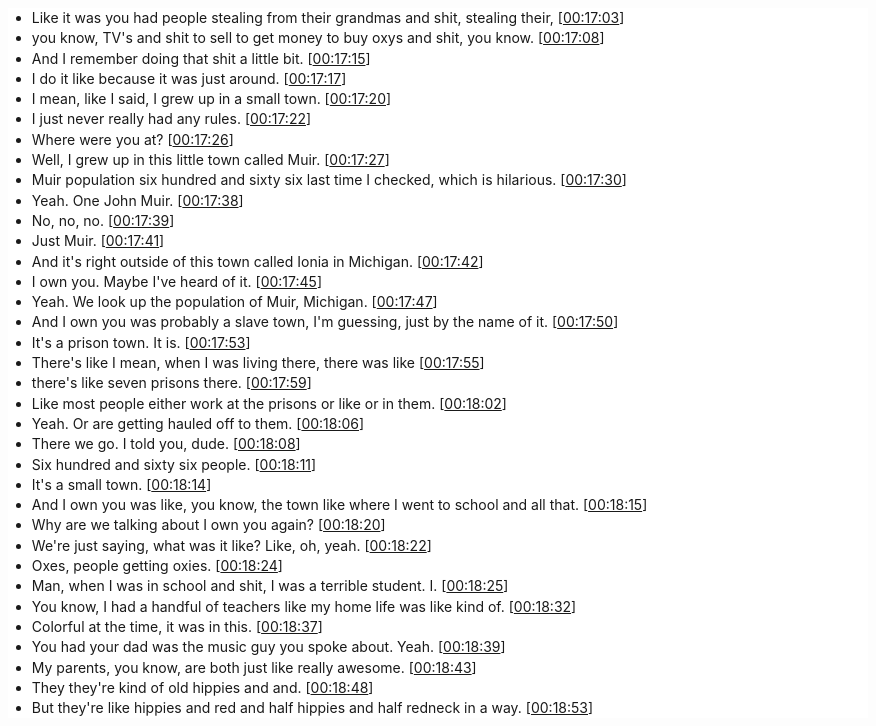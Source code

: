 *  Like it was you had people stealing from their grandmas and shit, stealing their, [[00:17:03](https://www.youtube.com/watch?v=534aXqRMlm8&t=1023.24s)]
*  you know, TV's and shit to sell to get money to buy oxys and shit, you know. [[00:17:08](https://www.youtube.com/watch?v=534aXqRMlm8&t=1028.68s)]
*  And I remember doing that shit a little bit. [[00:17:15](https://www.youtube.com/watch?v=534aXqRMlm8&t=1035.96s)]
*  I do it like because it was just around. [[00:17:17](https://www.youtube.com/watch?v=534aXqRMlm8&t=1037.6s)]
*  I mean, like I said, I grew up in a small town. [[00:17:20](https://www.youtube.com/watch?v=534aXqRMlm8&t=1040.08s)]
*  I just never really had any rules. [[00:17:22](https://www.youtube.com/watch?v=534aXqRMlm8&t=1042.6s)]
*  Where were you at? [[00:17:26](https://www.youtube.com/watch?v=534aXqRMlm8&t=1046.32s)]
*  Well, I grew up in this little town called Muir. [[00:17:27](https://www.youtube.com/watch?v=534aXqRMlm8&t=1047.6s)]
*  Muir population six hundred and sixty six last time I checked, which is hilarious. [[00:17:30](https://www.youtube.com/watch?v=534aXqRMlm8&t=1050.56s)]
*  Yeah. One John Muir. [[00:17:38](https://www.youtube.com/watch?v=534aXqRMlm8&t=1058.08s)]
*  No, no, no. [[00:17:39](https://www.youtube.com/watch?v=534aXqRMlm8&t=1059.6s)]
*  Just Muir. [[00:17:41](https://www.youtube.com/watch?v=534aXqRMlm8&t=1061.04s)]
*  And it's right outside of this town called Ionia in Michigan. [[00:17:42](https://www.youtube.com/watch?v=534aXqRMlm8&t=1062.36s)]
*  I own you. Maybe I've heard of it. [[00:17:45](https://www.youtube.com/watch?v=534aXqRMlm8&t=1065.8s)]
*  Yeah. We look up the population of Muir, Michigan. [[00:17:47](https://www.youtube.com/watch?v=534aXqRMlm8&t=1067.32s)]
*  And I own you was probably a slave town, I'm guessing, just by the name of it. [[00:17:50](https://www.youtube.com/watch?v=534aXqRMlm8&t=1070.48s)]
*  It's a prison town. It is. [[00:17:53](https://www.youtube.com/watch?v=534aXqRMlm8&t=1073.6s)]
*  There's like I mean, when I was living there, there was like [[00:17:55](https://www.youtube.com/watch?v=534aXqRMlm8&t=1075.24s)]
*  there's like seven prisons there. [[00:17:59](https://www.youtube.com/watch?v=534aXqRMlm8&t=1079.8s)]
*  Like most people either work at the prisons or like or in them. [[00:18:02](https://www.youtube.com/watch?v=534aXqRMlm8&t=1082.12s)]
*  Yeah. Or are getting hauled off to them. [[00:18:06](https://www.youtube.com/watch?v=534aXqRMlm8&t=1086.0s)]
*  There we go. I told you, dude. [[00:18:08](https://www.youtube.com/watch?v=534aXqRMlm8&t=1088.68s)]
*  Six hundred and sixty six people. [[00:18:11](https://www.youtube.com/watch?v=534aXqRMlm8&t=1091.24s)]
*  It's a small town. [[00:18:14](https://www.youtube.com/watch?v=534aXqRMlm8&t=1094.04s)]
*  And I own you was like, you know, the town like where I went to school and all that. [[00:18:15](https://www.youtube.com/watch?v=534aXqRMlm8&t=1095.4799999999998s)]
*  Why are we talking about I own you again? [[00:18:20](https://www.youtube.com/watch?v=534aXqRMlm8&t=1100.4399999999998s)]
*  We're just saying, what was it like? Like, oh, yeah. [[00:18:22](https://www.youtube.com/watch?v=534aXqRMlm8&t=1102.0s)]
*  Oxes, people getting oxies. [[00:18:24](https://www.youtube.com/watch?v=534aXqRMlm8&t=1104.28s)]
*  Man, when I was in school and shit, I was a terrible student. I. [[00:18:25](https://www.youtube.com/watch?v=534aXqRMlm8&t=1105.8799999999999s)]
*  You know, I had a handful of teachers like my home life was like kind of. [[00:18:32](https://www.youtube.com/watch?v=534aXqRMlm8&t=1112.36s)]
*  Colorful at the time, it was in this. [[00:18:37](https://www.youtube.com/watch?v=534aXqRMlm8&t=1117.4399999999998s)]
*  You had your dad was the music guy you spoke about. Yeah. [[00:18:39](https://www.youtube.com/watch?v=534aXqRMlm8&t=1119.9199999999998s)]
*  My parents, you know, are both just like really awesome. [[00:18:43](https://www.youtube.com/watch?v=534aXqRMlm8&t=1123.16s)]
*  They they're kind of old hippies and and. [[00:18:48](https://www.youtube.com/watch?v=534aXqRMlm8&t=1128.56s)]
*  But they're like hippies and red and half hippies and half redneck in a way. [[00:18:53](https://www.youtube.com/watch?v=534aXqRMlm8&t=1133.4s)]